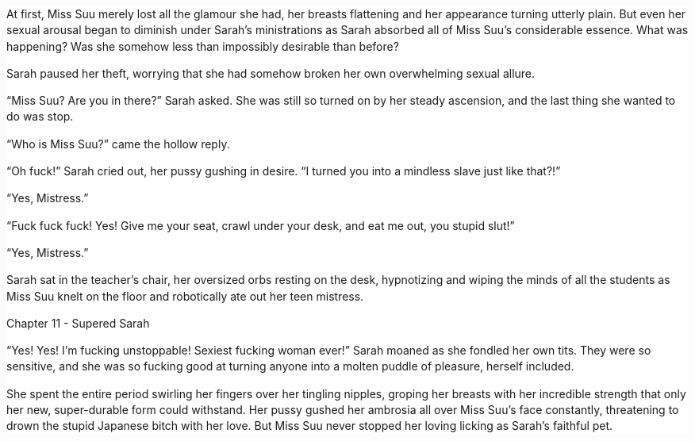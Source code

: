 


At first, Miss Suu merely lost all the glamour she had, her breasts flattening and her appearance turning utterly plain. But even her sexual arousal began to diminish under Sarah’s ministrations as Sarah absorbed all of Miss Suu’s considerable essence. What was happening? Was she somehow less than impossibly desirable than before?





Sarah paused her theft, worrying that she had somehow broken her own overwhelming sexual allure.





“Miss Suu? Are you in there?” Sarah asked. She was still so turned on by her steady ascension, and the last thing she wanted to do was stop.





“Who is Miss Suu?” came the hollow reply.





“Oh fuck!” Sarah cried out, her pussy gushing in desire. “I turned you into a mindless slave just like that?!”





“Yes, Mistress.”





“Fuck fuck fuck! Yes! Give me your seat, crawl under your desk, and eat me out, you stupid slut!”





“Yes, Mistress.”





Sarah sat in the teacher’s chair, her oversized orbs resting on the desk, hypnotizing and wiping the minds of all the students as Miss Suu knelt on the floor and robotically ate out her teen mistress.

Chapter 11 - Supered Sarah

“Yes! Yes! I’m fucking unstoppable! Sexiest fucking woman ever!” Sarah moaned as she fondled her own tits. They were so sensitive, and she was so fucking good at turning anyone into a molten puddle of pleasure, herself included.





She spent the entire period swirling her fingers over her tingling nipples, groping her breasts with her incredible strength that only her new, super-durable form could withstand. Her pussy gushed her ambrosia all over Miss Suu’s face constantly, threatening to drown the stupid Japanese bitch with her love. But Miss Suu never stopped her loving licking as Sarah’s faithful pet.
